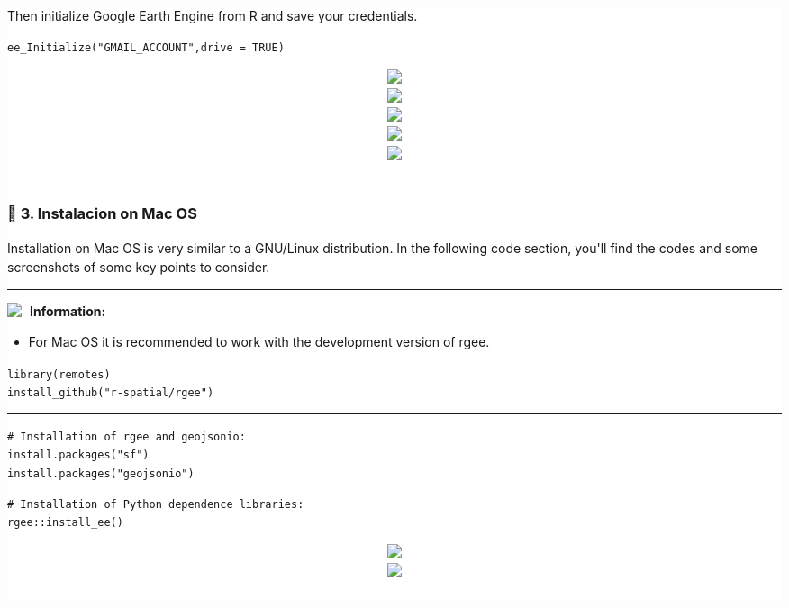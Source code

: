 Then initialize Google Earth Engine from R and save your credentials.

```
ee_Initialize("GMAIL_ACCOUNT",drive = TRUE)
```

<center>
<img src="https://user-images.githubusercontent.com/23284899/151892339-0b02eddb-4ce9-451e-bf82-7f7a43c09022.png" width="100%">
</center>
<center>
<img src="https://user-images.githubusercontent.com/23284899/151892817-4a2f05cb-ed2d-4f89-86fe-d7691439e818.png" width="100%">
</center>
<center>
<img src="https://user-images.githubusercontent.com/23284899/152574104-afb0e2d6-ae9c-4db6-b229-404d4b572def.png" width="100%">
</center>
<center>
<img src="https://user-images.githubusercontent.com/23284899/152574130-b394f43a-8cf2-48f4-b61f-8587fd170a3b.png" width="100%">
</center>
<center>
<img src="https://user-images.githubusercontent.com/23284899/152574150-58118849-5f34-46c0-96ef-6ce182f9407d.png" width="100%">
</center>
<br>

### 🔴 **3. Instalacion on Mac OS**

Installation on Mac OS is very similar to a GNU/Linux distribution. In the following code section, you'll find the codes and some screenshots of some key points to consider.

---

<img src="https://user-images.githubusercontent.com/23284899/151858857-e98d6216-73be-4ffd-a95e-0b93fedbc0df.png" width="25px" align="left"><b> Information:</b>

- For Mac OS it is recommended to work with the development version of rgee.

```
library(remotes)
install_github("r-spatial/rgee")
```

---

```{r, eval=FALSE}
# Installation of rgee and geojsonio:
install.packages("sf")
install.packages("geojsonio")
```

```{r, eval = FALSE}
# Installation of Python dependence libraries:
rgee::install_ee()
```

<center>
<img src="https://user-images.githubusercontent.com/23284899/152569835-3f2841fb-e889-459c-927d-6d8288e5633f.png " width="100%">
</center>
<center>
<img src="https://user-images.githubusercontent.com/23284899/152569946-5c264487-b132-4e8a-af37-8e2dfb5434dc.png" width="100%">
</center>
<br>

